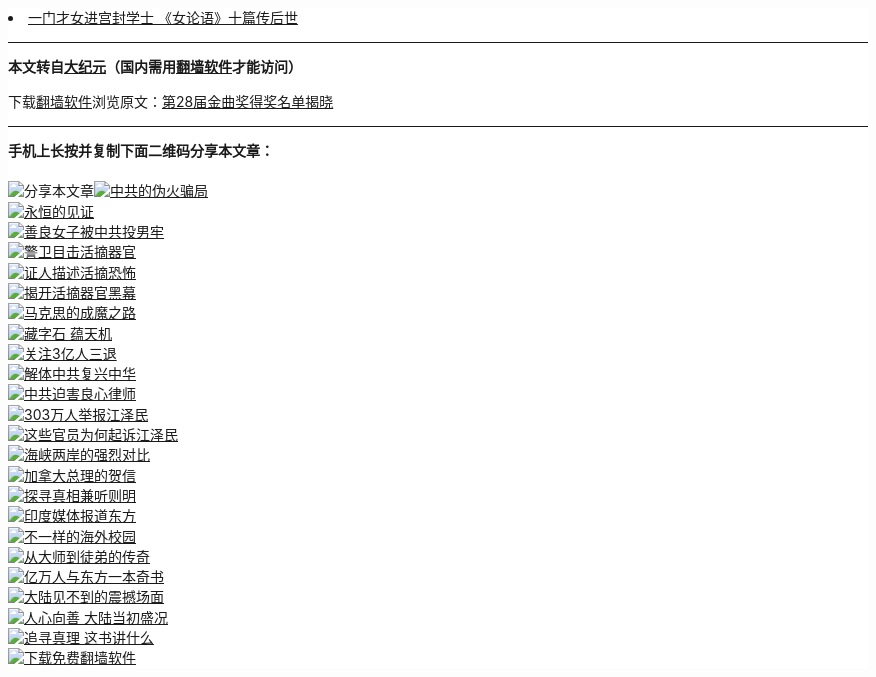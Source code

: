 <li><a href="/gb/16/2/4/n4633423.md#1">一门才女进宫封学士  《女论语》十篇传后世</a></li>
<hr>

<strong>本文转自<a href="https://www.epochtimes.com">大纪元</a>（国内需用<a href="https://github.com/bannedbook/fanqiang/wiki">翻墙软件</a>才能访问）</strong><p>下载<a href="https://github.com/bannedbook/fanqiang/wiki">翻墙软件</a>浏览原文：<a href="https://www.epochtimes.com/gb/17/6/24/n9302559.htm">第28届金曲奖得奖名单揭晓</a></p><hr>

<strong>手机上长按并复制下面二维码分享本文章：</strong><br><br><img src="http://d1p1.ip.zn2.us/v.php?action=qrcode&url=/gb/17/6/24/n9302559.md%231" title="分享本文章"></td><td VALIGN=TOP><a href="/gb/16/1/21/n4622075.md?dfh#1" target="_blank"><img src="https://raw.githubusercontent.com/ujzmly261/djy/master/gb/300/wei-f1.jpg" title="中共的伪火骗局"  alt="中共的伪火骗局"></a><br><a href="https://github.com/ujzmly261/www/blob/master/README.md?dfh#9" target="_blank"><img src="https://raw.githubusercontent.com/ujzmly261/djy/master/gb/300/yong-h.jpg" title="永恒的见证"  alt="永恒的见证"></a><br><a href="/gb/13/9/29/n3974789.md?dfh#1" target="_blank"><img src="https://raw.githubusercontent.com/ujzmly261/djy/master/gb/300/shang-lnz.jpg" title="善良女子被中共投男牢"  alt="善良女子被中共投男牢"></a><br><a href="/gb/16/3/16/n4663449.md?dfh#1" target="_blank"><img src="https://raw.githubusercontent.com/ujzmly261/djy/master/gb/300/huo-z3.jpg" title="警卫目击活摘器官"  alt="警卫目击活摘器官"></a><br><a href="/gb/16/8/7/n8177641.md?dfh#1" target="_blank"><img src="https://raw.githubusercontent.com/ujzmly261/djy/master/gb/300/huo-z4.jpg" title="证人描述活摘恐怖"  alt="证人描述活摘恐怖"></a><br><a href="/gb/10/4/19/n2881569.md?dfh#1" target="_blank"><img src="https://raw.githubusercontent.com/ujzmly261/djy/master/gb/300/huo-z1.jpg" title="揭开活摘器官黑幕"  alt="揭开活摘器官黑幕"></a><br><a href="/gb/10/11/7/n3077476.md?dfh#1" target="_blank"><img src="https://raw.githubusercontent.com/ujzmly261/djy/master/gb/300/ma-ks.jpg" title="马克思的成魔之路"  alt="马克思的成魔之路"></a><br><a href="/gb/14/6/9/n4173977.md?dfh#1" target="_blank"><img src="https://raw.githubusercontent.com/ujzmly261/djy/master/gb/300/chang-zs.jpg" title="藏字石 蕴天机"  alt="藏字石 蕴天机"></a><br><a href="/gb/18/5/10/n10381511.md?dfh#1" target="_blank"><img src="https://raw.githubusercontent.com/ujzmly261/djy/master/gb/300/st1.jpg" title="关注3亿人三退"  alt="关注3亿人三退"></a><br><a href="/gb/18/3/21/n10237682.md?dfh#1" target="_blank"><img src="https://raw.githubusercontent.com/ujzmly261/djy/master/gb/300/jie-t.jpg" title="解体中共复兴中华"  alt="解体中共复兴中华"></a><br><a href="/gb/9/2/9/n2422991.md?dfh#1" target="_blank"><img src="https://raw.githubusercontent.com/ujzmly261/djy/master/gb/300/gao-zs.jpg" title="中共迫害良心律师"  alt="中共迫害良心律师"></a><br><a href="/gb/18/12/9/n10900044.md?dfh#1" target="_blank"><img src="https://raw.githubusercontent.com/ujzmly261/djy/master/gb/300/sj1.jpg" title="303万人举报江泽民"  alt="303万人举报江泽民"></a><br><a href="/gb/18/8/28/n10672014.md?dfh#1" target="_blank"><img src="https://raw.githubusercontent.com/ujzmly261/djy/master/gb/300/sj2.jpg" title="这些官员为何起诉江泽民"  alt="这些官员为何起诉江泽民"></a><br><a href="/gb/8/12/18/n2367165.md?dfh#1" target="_blank"><img src="https://raw.githubusercontent.com/ujzmly261/djy/master/gb/300/liangan.jpg" title="海峡两岸的强烈对比"  alt="海峡两岸的强烈对比"></a><br><a href="/gb/15/12/10/n4593139.md?dfh#1" target="_blank"><img src="https://raw.githubusercontent.com/ujzmly261/djy/master/gb/300/jia-ndzl.jpg" title="加拿大总理的贺信"  alt="加拿大总理的贺信"></a><br><a href="/gb/11/6/17/n3289382.md?dfh#1" target="_blank"><img src="https://raw.githubusercontent.com/ujzmly261/djy/master/gb/300/xiao-wd.jpg" title="探寻真相兼听则明"  alt="探寻真相兼听则明"></a><br><a href="/gb/18/10/27/n10812623.md?dfh#1" target="_blank"><img src="https://raw.githubusercontent.com/ujzmly261/djy/master/gb/300/yindu.jpg" title="印度媒体报道东方"  alt="印度媒体报道东方"></a><br><a href="/gb/18/6/9/n10469652.md?dfh#1" target="_blank"><img src="https://raw.githubusercontent.com/ujzmly261/djy/master/gb/300/xie-j.jpg" title="不一样的海外校园"  alt="不一样的海外校园"></a><br><a href="/gb/7/4/5/n1669415.md?dfh#1" target="_blank"><img src="https://raw.githubusercontent.com/ujzmly261/djy/master/gb/300/li-up.jpg" title="从大师到徒弟的传奇"  alt="从大师到徒弟的传奇"></a><br><a href="/gb/17/5/26/n9191512.md?dfh#1" target="_blank"><img src="https://raw.githubusercontent.com/ujzmly261/djy/master/gb/300/zfl2.jpg" title="亿万人与东方一本奇书"  alt="亿万人与东方一本奇书"></a><br><a href="/gb/13/11/27/n4020290.md?dfh#1" target="_blank"><img src="https://raw.githubusercontent.com/ujzmly261/djy/master/gb/300/zhen-h.jpg" title="大陆见不到的震撼场面"  alt="大陆见不到的震撼场面"></a><br><a href="/gb/15/7/17/n4482910.md?dfh#1" target="_blank"><img src="https://raw.githubusercontent.com/ujzmly261/djy/master/gb/300/dalu-sk.jpg" title="人心向善 大陆当初盛况"  alt="人心向善 大陆当初盛况"></a><br><a href="/gb/19/1/5/n10955468.md?dfh#1" target="_blank"><img src="https://raw.githubusercontent.com/ujzmly261/djy/master/gb/300/zfl1.jpg" title="追寻真理 这书讲什么"  alt="追寻真理 这书讲什么"></a><br><a href="https://github.com/bannedbook/fanqiang/wiki" target="_blank"><img src="https://raw.githubusercontent.com/ujzmly261/djy/master/gb/300/fq1.jpg" title="下载免费翻墙软件"  alt="下载免费翻墙软件"></a><br></td></tr></table>